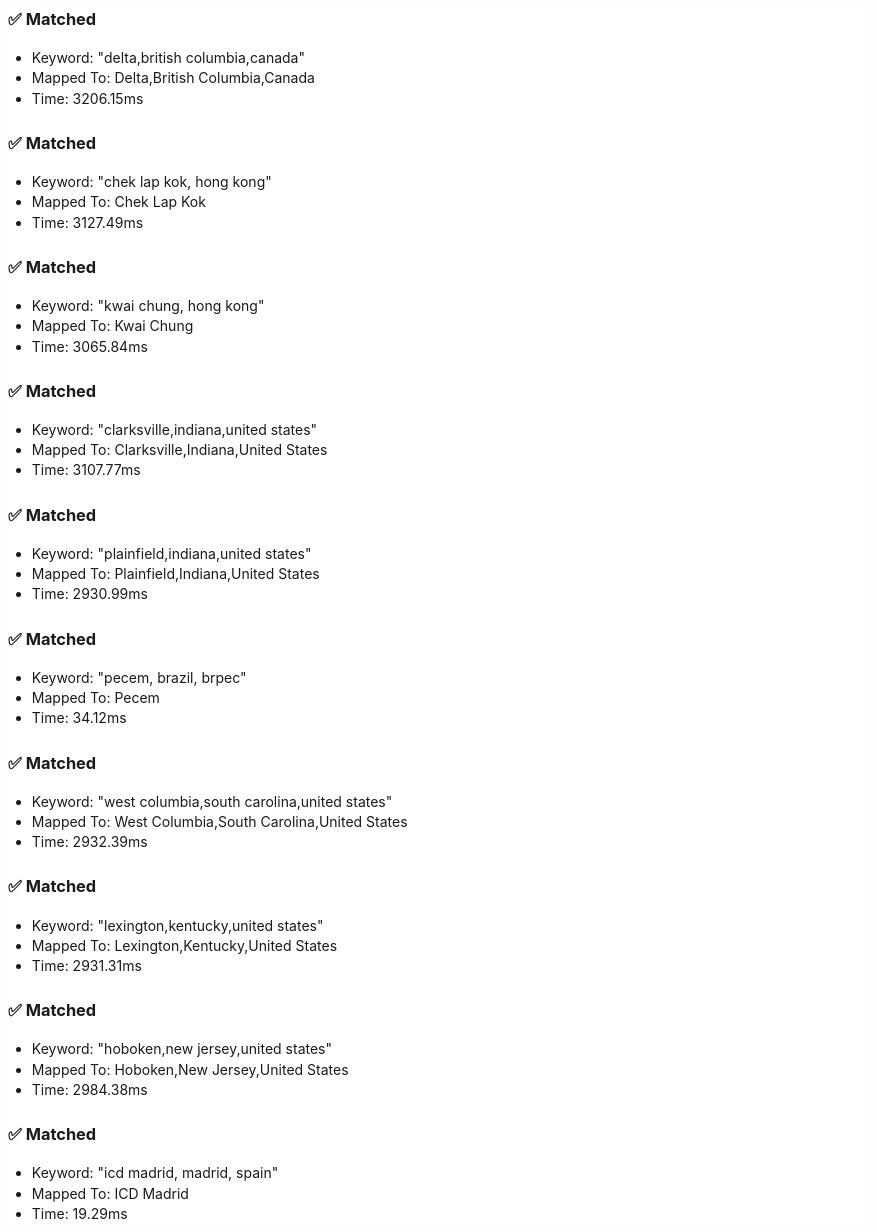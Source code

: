### ✅ Matched
- Keyword: "delta,british columbia,canada"
- Mapped To: Delta,British Columbia,Canada
- Time: 3206.15ms

### ✅ Matched
- Keyword: "chek lap kok, hong kong"
- Mapped To: Chek Lap Kok
- Time: 3127.49ms

### ✅ Matched
- Keyword: "kwai chung, hong kong"
- Mapped To: Kwai Chung
- Time: 3065.84ms

### ✅ Matched
- Keyword: "clarksville,indiana,united states"
- Mapped To: Clarksville,Indiana,United States
- Time: 3107.77ms

### ✅ Matched
- Keyword: "plainfield,indiana,united states"
- Mapped To: Plainfield,Indiana,United States
- Time: 2930.99ms

### ✅ Matched
- Keyword: "pecem, brazil, brpec"
- Mapped To: Pecem
- Time: 34.12ms

### ✅ Matched
- Keyword: "west columbia,south carolina,united states"
- Mapped To: West Columbia,South Carolina,United States
- Time: 2932.39ms

### ✅ Matched
- Keyword: "lexington,kentucky,united states"
- Mapped To: Lexington,Kentucky,United States
- Time: 2931.31ms

### ✅ Matched
- Keyword: "hoboken,new jersey,united states"
- Mapped To: Hoboken,New Jersey,United States
- Time: 2984.38ms

### ✅ Matched
- Keyword: "icd madrid, madrid, spain"
- Mapped To: ICD Madrid
- Time: 19.29ms
